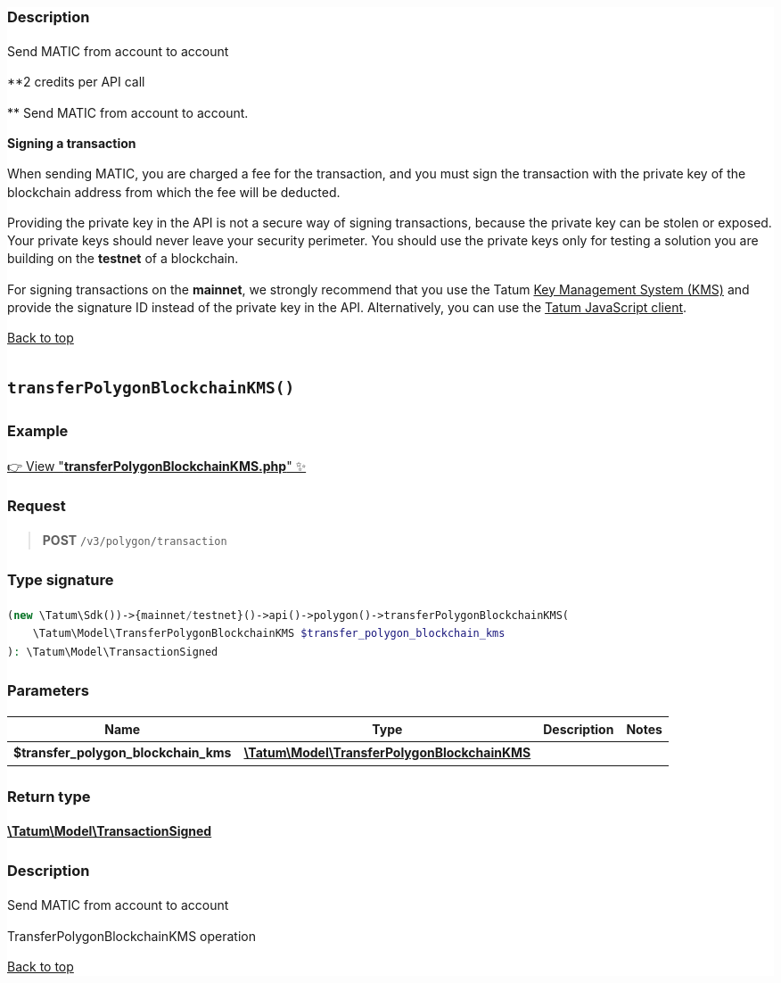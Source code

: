 ### Description

Send MATIC from account to account

**2 credits per API call

** Send MATIC from account to account.

 **Signing a transaction**

 When sending MATIC, you are charged a fee for the transaction, and you must sign the transaction with the private key of the blockchain address from which the fee will be deducted.

 Providing the private key in the API is not a secure way of signing transactions, because the private key can be stolen or exposed. Your private keys should never leave your security perimeter. You should use the private keys only for testing a solution you are building on the **testnet** of a blockchain.

 For signing transactions on the **mainnet**, we strongly recommend that you use the Tatum <a href="https://github.com/tatumio/tatum-kms" target="_blank">Key Management System (KMS)</a> and provide the signature ID instead of the private key in the API. Alternatively, you can use the <a href="https://github.com/tatumio/tatum-js" target="_blank">Tatum JavaScript client</a>.

[Back to top](#top)



## `transferPolygonBlockchainKMS()`

### Example

[👉 View "**transferPolygonBlockchainKMS.php**" ✨](https://github.com/tatumio/tatum-php/blob/master/examples/Api/PolygonApi/transferPolygonBlockchainKMS.php)

### Request

> **POST** `/v3/polygon/transaction`

### Type signature

```php
(new \Tatum\Sdk())->{mainnet/testnet}()->api()->polygon()->transferPolygonBlockchainKMS(
    \Tatum\Model\TransferPolygonBlockchainKMS $transfer_polygon_blockchain_kms
): \Tatum\Model\TransactionSigned
```

### Parameters

Name | Type | Description  | Notes
------------- | ------------- | ------------- | -------------
 **$transfer_polygon_blockchain_kms** | [**\Tatum\Model\TransferPolygonBlockchainKMS**](../../Model/TransferPolygonBlockchainKMS) |  |

### Return type

[**\Tatum\Model\TransactionSigned**](../../Model/TransactionSigned)

### Description

Send MATIC from account to account

TransferPolygonBlockchainKMS operation

[Back to top](#top)

